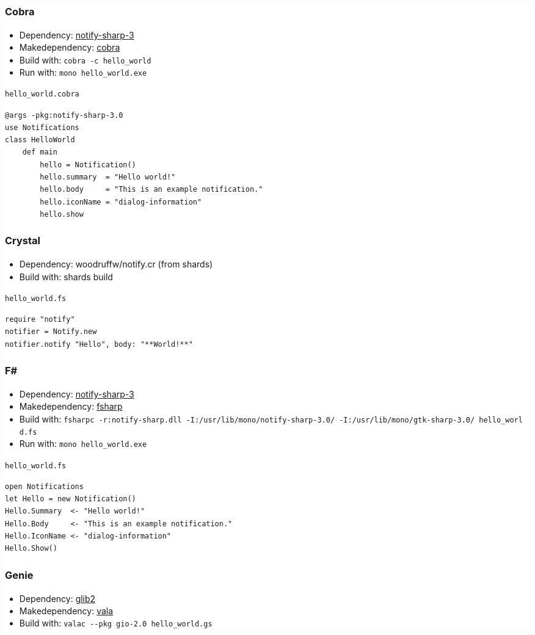 ### Cobra

*   Dependency: [notify-sharp-3](https://www.archlinux.org/packages/?name=notify-sharp-3)
*   Makedependency: [cobra](https://aur.archlinux.org/packages/cobra/)
*   Build with: `cobra -c hello_world`
*   Run with: `mono hello_world.exe`

 `hello_world.cobra` 
```
@args -pkg:notify-sharp-3.0
use Notifications
class HelloWorld
    def main
        hello = Notification()
        hello.summary  = "Hello world!"
        hello.body     = "This is an example notification."
        hello.iconName = "dialog-information"
        hello.show
```

### Crystal

*   Dependency: woodruffw/notify.cr (from shards)
*   Build with: shards build

 `hello_world.fs` 
```
require "notify"
notifier = Notify.new
notifier.notify "Hello", body: "**World!**"
```

### F#

*   Dependency: [notify-sharp-3](https://www.archlinux.org/packages/?name=notify-sharp-3)
*   Makedependency: [fsharp](https://aur.archlinux.org/packages/fsharp/)
*   Build with: `fsharpc -r:notify-sharp.dll -I:/usr/lib/mono/notify-sharp-3.0/ -I:/usr/lib/mono/gtk-sharp-3.0/ hello_world.fs`
*   Run with: `mono hello_world.exe`

 `hello_world.fs` 
```
open Notifications
let Hello = new Notification()
Hello.Summary  <- "Hello world!"
Hello.Body     <- "This is an example notification."
Hello.IconName <- "dialog-information"
Hello.Show()
```

### Genie

*   Dependency: [glib2](https://www.archlinux.org/packages/?name=glib2)
*   Makedependency: [vala](https://www.archlinux.org/packages/?name=vala)
*   Build with: `valac --pkg gio-2.0 hello_world.gs`
